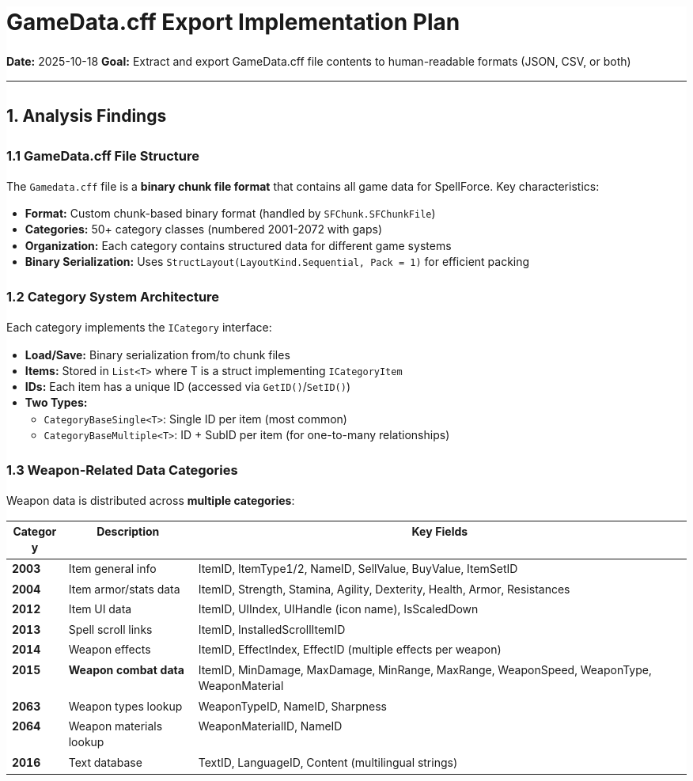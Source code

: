 # GameData.cff Export Implementation Plan

**Date:** 2025-10-18
**Goal:** Extract and export GameData.cff file contents to human-readable formats (JSON, CSV, or both)

---

## 1. Analysis Findings

### 1.1 GameData.cff File Structure

The `Gamedata.cff` file is a **binary chunk file format** that contains all game data for SpellForce. Key characteristics:

- **Format:** Custom chunk-based binary format (handled by `SFChunk.SFChunkFile`)
- **Categories:** 50+ category classes (numbered 2001-2072 with gaps)
- **Organization:** Each category contains structured data for different game systems
- **Binary Serialization:** Uses `StructLayout(LayoutKind.Sequential, Pack = 1)` for efficient packing

### 1.2 Category System Architecture

Each category implements the `ICategory` interface:
- **Load/Save:** Binary serialization from/to chunk files
- **Items:** Stored in `List<T>` where T is a struct implementing `ICategoryItem`
- **IDs:** Each item has a unique ID (accessed via `GetID()`/`SetID()`)
- **Two Types:**
  - `CategoryBaseSingle<T>`: Single ID per item (most common)
  - `CategoryBaseMultiple<T>`: ID + SubID per item (for one-to-many relationships)

### 1.3 Weapon-Related Data Categories

Weapon data is distributed across **multiple categories**:

| Category | Description | Key Fields |
|----------|-------------|------------|
| **2003** | Item general info | ItemID, ItemType1/2, NameID, SellValue, BuyValue, ItemSetID |
| **2004** | Item armor/stats data | ItemID, Strength, Stamina, Agility, Dexterity, Health, Armor, Resistances |
| **2012** | Item UI data | ItemID, UIIndex, UIHandle (icon name), IsScaledDown |
| **2013** | Spell scroll links | ItemID, InstalledScrollItemID |
| **2014** | Weapon effects | ItemID, EffectIndex, EffectID (multiple effects per weapon) |
| **2015** | **Weapon combat data** | ItemID, MinDamage, MaxDamage, MinRange, MaxRange, WeaponSpeed, WeaponType, WeaponMaterial |
| **2063** | Weapon types lookup | WeaponTypeID, NameID, Sharpness |
| **2064** | Weapon materials lookup | WeaponMaterialID, NameID |
| **2016** | Text database | TextID, LanguageID, Content (multilingual strings) |
